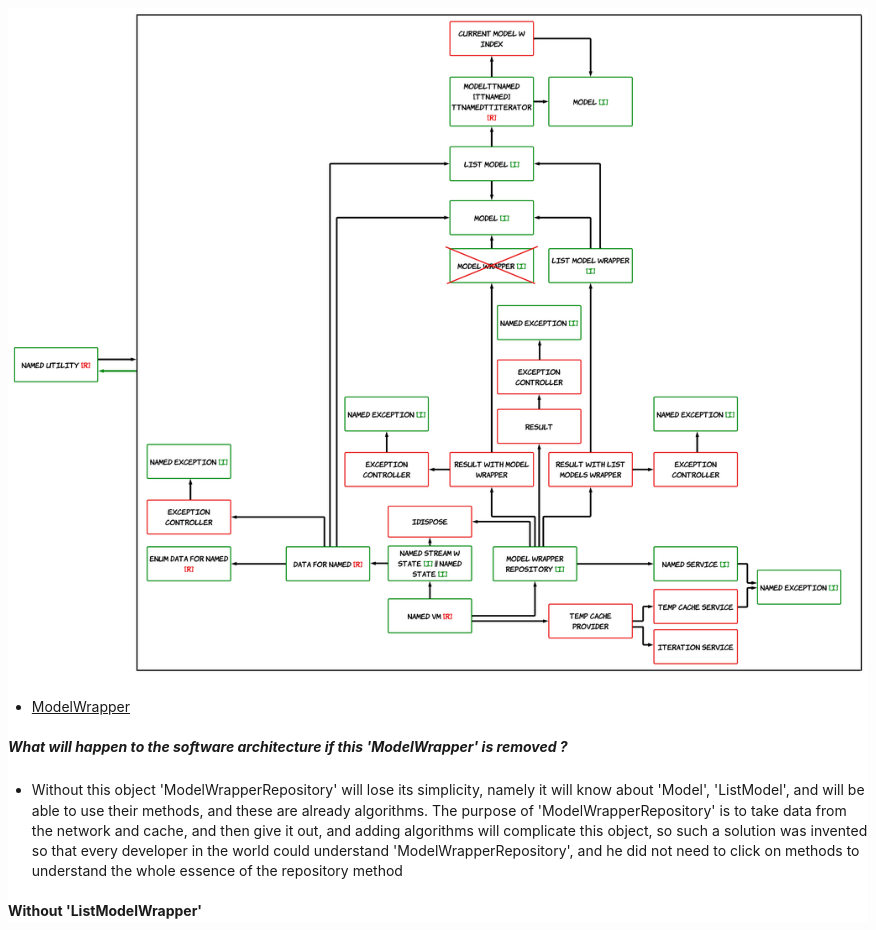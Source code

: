 <p align="center">
    <img src="https://raw.githubusercontent.com/antonpichka/library_architecture_mvvm_modify/main/assets/diagram_lamm_without_model_wrapper.png" alt="Diagram LAMM Without ModelWrapper"/>
</p>

- [ModelWrapper](https://github.com/antonpichka/library_architecture_mvvm_modify/tree/main/package#modelwrapper)

##### What will happen to the software architecture if this 'ModelWrapper' is removed ?

- Without this object 'ModelWrapperRepository' will lose its simplicity, namely it will know about 'Model', 'ListModel', and will be able to use their methods, and these are already algorithms. The purpose of 'ModelWrapperRepository' is to take data from the network and cache, and then give it out, and adding algorithms will complicate this object, so such a solution was invented so that every developer in the world could understand 'ModelWrapperRepository', and he did not need to click on methods to understand the whole essence of the repository method

#### Without 'ListModelWrapper'

